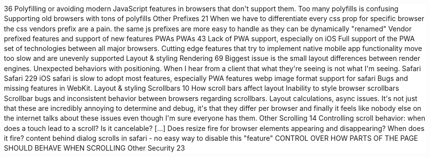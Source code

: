 <td>36</td>
<td>Polyfilling or avoiding modern JavaScript features in browsers that don't support them.
Too many polyfills is confusing
Supporting old browsers with tons of polyfills</td>
</tr>
<tr>
<td>Other</td>
<td>Prefixes</td>
<td>21</td>
<td>When we have to differentiate every css prop for specific browser
the css vendors prefix are a pain. the same js prefixes are more easy to handle as they can be dynamically "renamed"
Vendor prefixed features and support of new features</td>
</tr>
<tr>
<td>PWAs</td>
<td>PWAs</td>
<td>43</td>
<td>Lack of PWA support, especially on iOS
Full support of the PWA set of technologies between all major browsers.
Cutting edge features that try to implement native mobile app functionality move too slow and are unevenly supported </td>
</tr>
<tr>
<td>Layout & styling</td>
<td>Rendering</td>
<td>69</td>
<td>Biggest issue is the small layout differences between render engines.
Unexpected behaviors with positioning.
When I hear from a client that what they're seeing is not what I'm seeing.</td>
</tr>
<tr>
<td>Safari</td>
<td>Safari</td>
<td>229</td>
<td>iOS safari is slow to adopt most features, especially PWA features
webp image format support for safari
Bugs and missing features in WebKit.</td>
</tr>
<tr>
<td>Layout & styling</td>
<td>Scrollbars</td>
<td>10</td>
<td>How scroll bars affect layout
Inability to style browser scrollbars
Scrollbar bugs and inconsistent behavior between browsers regarding scrollbars. Layout calculations, async issues. It's not just that these are incredibly annoying to determine and debug, it's that they differ per browser and finally it feels like nobody else on the internet talks about these issues even though I'm sure everyone has them.</td>
</tr>
<tr>
<td>Other</td>
<td>Scrolling</td>
<td>14</td>
<td>Controlling scroll behavior: when does a touch lead to a scroll? Is it cancelable? [&#8230;] Does resize fire for browser elements appearing and disappearing? When does it fire?
content behind dialog scrolls in safari - no easy way to disable this "feature"
CONTROL OVER HOW PARTS OF THE PAGE SHOULD BEHAVE WHEN SCROLLING</td>
</tr>
<tr>
<td>Other</td>
<td>Security</td>
<td>23</td>